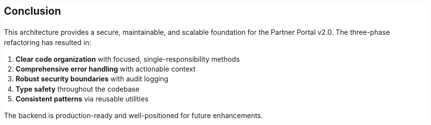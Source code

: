## Conclusion

This architecture provides a secure, maintainable, and scalable foundation for the Partner Portal v2.0. The three-phase refactoring has resulted in:

1. **Clear code organization** with focused, single-responsibility methods
2. **Comprehensive error handling** with actionable context
3. **Robust security boundaries** with audit logging
4. **Type safety** throughout the codebase
5. **Consistent patterns** via reusable utilities

The backend is production-ready and well-positioned for future enhancements.